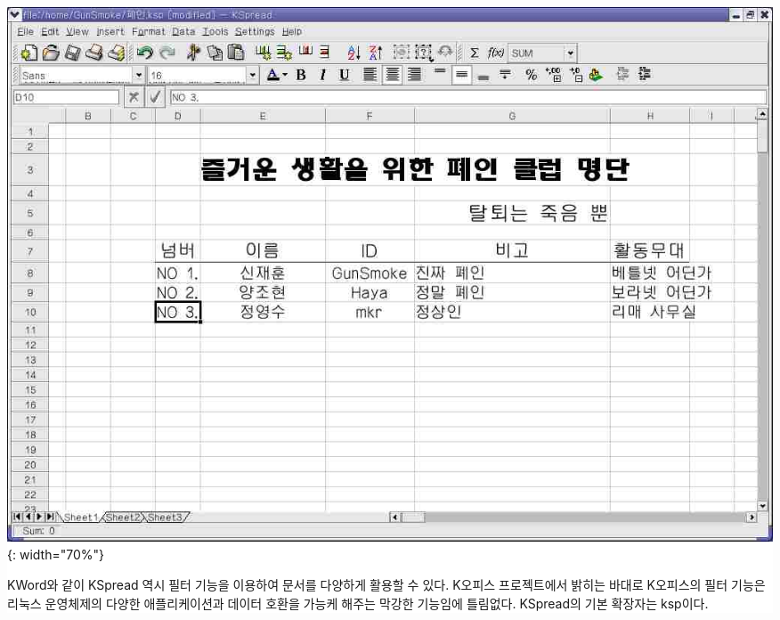 ![kspread003.jpg](/assets/img/article_linux_office/kspread003.jpg){: width="70%"}

KWord와 같이 KSpread 역시 필터 기능을 이용하여 문서를 다양하게 활용할 수 있다. K오피스 프로젝트에서 밝히는 바대로 K오피스의 필터 기능은 리눅스 운영체제의 다양한 애플리케이션과 데이터 호환을 가능케 해주는 막강한 기능임에 틀림없다. KSpread의 기본 확장자는 ksp이다.
